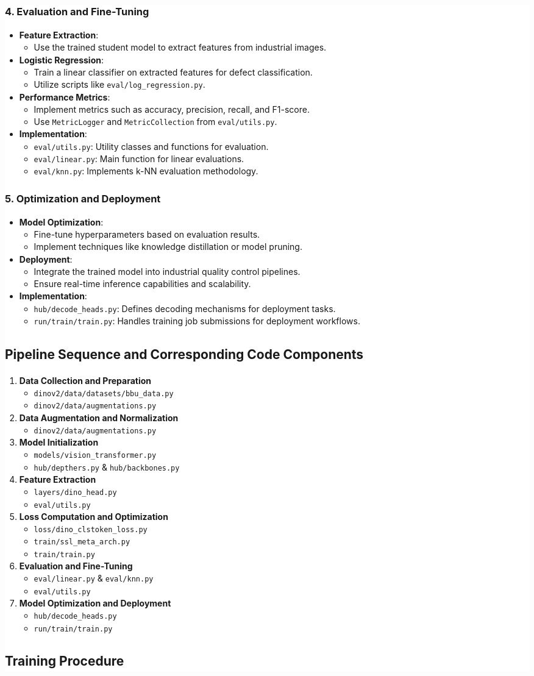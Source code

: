 ### 4. Evaluation and Fine-Tuning
- **Feature Extraction**:
  - Use the trained student model to extract features from industrial images.
- **Logistic Regression**:
  - Train a linear classifier on extracted features for defect classification.
  - Utilize scripts like `eval/log_regression.py`.
- **Performance Metrics**:
  - Implement metrics such as accuracy, precision, recall, and F1-score.
  - Use `MetricLogger` and `MetricCollection` from `eval/utils.py`.
- **Implementation**:
  - `eval/utils.py`: Utility classes and functions for evaluation.
  - `eval/linear.py`: Main function for linear evaluations.
  - `eval/knn.py`: Implements k-NN evaluation methodology.

### 5. Optimization and Deployment
- **Model Optimization**:
  - Fine-tune hyperparameters based on evaluation results.
  - Implement techniques like knowledge distillation or model pruning.
- **Deployment**:
  - Integrate the trained model into industrial quality control pipelines.
  - Ensure real-time inference capabilities and scalability.
- **Implementation**:
  - `hub/decode_heads.py`: Defines decoding mechanisms for deployment tasks.
  - `run/train/train.py`: Handles training job submissions for deployment workflows.

## Pipeline Sequence and Corresponding Code Components
1. **Data Collection and Preparation**
   - `dinov2/data/datasets/bbu_data.py`
   - `dinov2/data/augmentations.py`
2. **Data Augmentation and Normalization**
   - `dinov2/data/augmentations.py`
3. **Model Initialization**
   - `models/vision_transformer.py`
   - `hub/depthers.py` & `hub/backbones.py`
4. **Feature Extraction**
   - `layers/dino_head.py`
   - `eval/utils.py`
5. **Loss Computation and Optimization**
   - `loss/dino_clstoken_loss.py`
   - `train/ssl_meta_arch.py`
   - `train/train.py`
6. **Evaluation and Fine-Tuning**
   - `eval/linear.py` & `eval/knn.py`
   - `eval/utils.py`
7. **Model Optimization and Deployment**
   - `hub/decode_heads.py`
   - `run/train/train.py`

## Training Procedure
